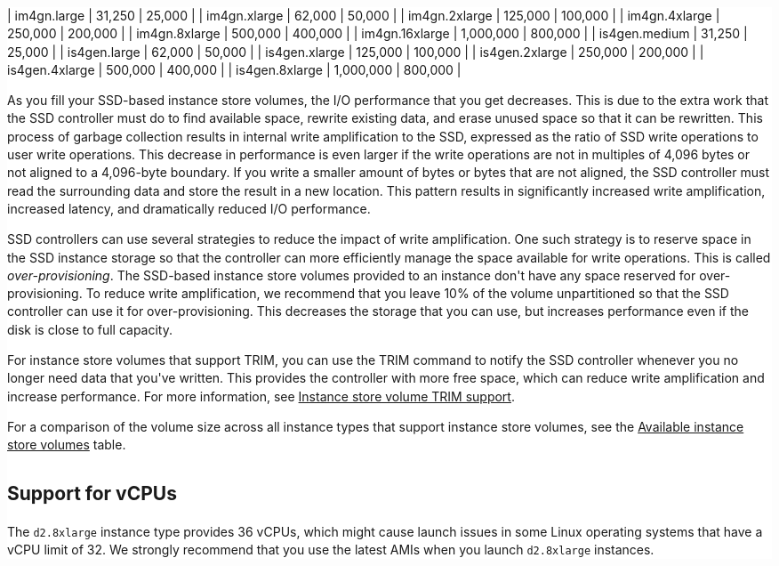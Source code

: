 | im4gn\.large | 31,250 | 25,000 | 
| im4gn\.xlarge | 62,000 | 50,000 | 
| im4gn\.2xlarge | 125,000 | 100,000 | 
| im4gn\.4xlarge | 250,000 | 200,000 | 
| im4gn\.8xlarge | 500,000 | 400,000 | 
| im4gn\.16xlarge | 1,000,000 | 800,000 | 
| is4gen\.medium | 31,250 | 25,000 | 
| is4gen\.large | 62,000 | 50,000 | 
| is4gen\.xlarge | 125,000 | 100,000 | 
| is4gen\.2xlarge | 250,000 | 200,000 | 
| is4gen\.4xlarge | 500,000 | 400,000 | 
| is4gen\.8xlarge | 1,000,000 | 800,000 | 

As you fill your SSD\-based instance store volumes, the I/O performance that you get decreases\. This is due to the extra work that the SSD controller must do to find available space, rewrite existing data, and erase unused space so that it can be rewritten\. This process of garbage collection results in internal write amplification to the SSD, expressed as the ratio of SSD write operations to user write operations\. This decrease in performance is even larger if the write operations are not in multiples of 4,096 bytes or not aligned to a 4,096\-byte boundary\. If you write a smaller amount of bytes or bytes that are not aligned, the SSD controller must read the surrounding data and store the result in a new location\. This pattern results in significantly increased write amplification, increased latency, and dramatically reduced I/O performance\.

SSD controllers can use several strategies to reduce the impact of write amplification\. One such strategy is to reserve space in the SSD instance storage so that the controller can more efficiently manage the space available for write operations\. This is called *over\-provisioning*\. The SSD\-based instance store volumes provided to an instance don't have any space reserved for over\-provisioning\. To reduce write amplification, we recommend that you leave 10% of the volume unpartitioned so that the SSD controller can use it for over\-provisioning\. This decreases the storage that you can use, but increases performance even if the disk is close to full capacity\.

For instance store volumes that support TRIM, you can use the TRIM command to notify the SSD controller whenever you no longer need data that you've written\. This provides the controller with more free space, which can reduce write amplification and increase performance\. For more information, see [Instance store volume TRIM support](ssd-instance-store.md#InstanceStoreTrimSupport)\.

For a comparison of the volume size across all instance types that support instance store volumes, see the [Available instance store volumes](InstanceStorage.md#instance-store-volumes) table\.

## Support for vCPUs<a name="d2-instances-cpu-support"></a>

The `d2.8xlarge` instance type provides 36 vCPUs, which might cause launch issues in some Linux operating systems that have a vCPU limit of 32\. We strongly recommend that you use the latest AMIs when you launch `d2.8xlarge` instances\.
